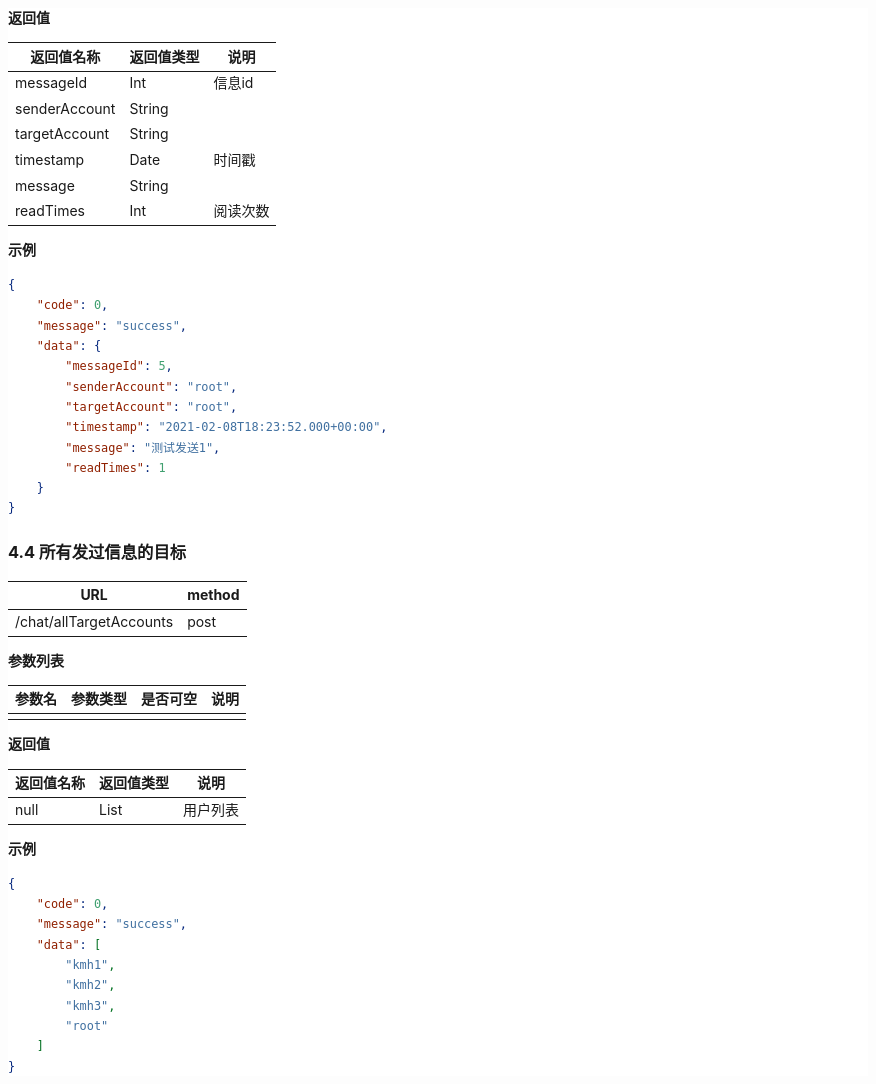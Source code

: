 **返回值**

| 返回值名称    | 返回值类型 | 说明     |
| ------------- | ---------- | -------- |
| messageId     | Int        | 信息id   |
| senderAccount | String     |          |
| targetAccount | String     |          |
| timestamp     | Date       | 时间戳   |
| message       | String     |          |
| readTimes     | Int        | 阅读次数 |

**示例**

```json
{
    "code": 0,
    "message": "success",
    "data": {
        "messageId": 5,
        "senderAccount": "root",
        "targetAccount": "root",
        "timestamp": "2021-02-08T18:23:52.000+00:00",
        "message": "测试发送1",
        "readTimes": 1
    }
}
```

### 4.4 所有发过信息的目标

| URL                     | method |
| ----------------------- | ------ |
| /chat/allTargetAccounts | post   |

**参数列表**

| 参数名 | 参数类型 | 是否可空 | 说明 |
| ------ | -------- | -------- | ---- |
|        |          |          |      |

**返回值**

| 返回值名称 | 返回值类型   | 说明     |
| ---------- | ------------ | -------- |
| null       | List<String> | 用户列表 |

**示例**

```json
{
    "code": 0,
    "message": "success",
    "data": [
        "kmh1",
        "kmh2",
        "kmh3",
        "root"
    ]
}
```
